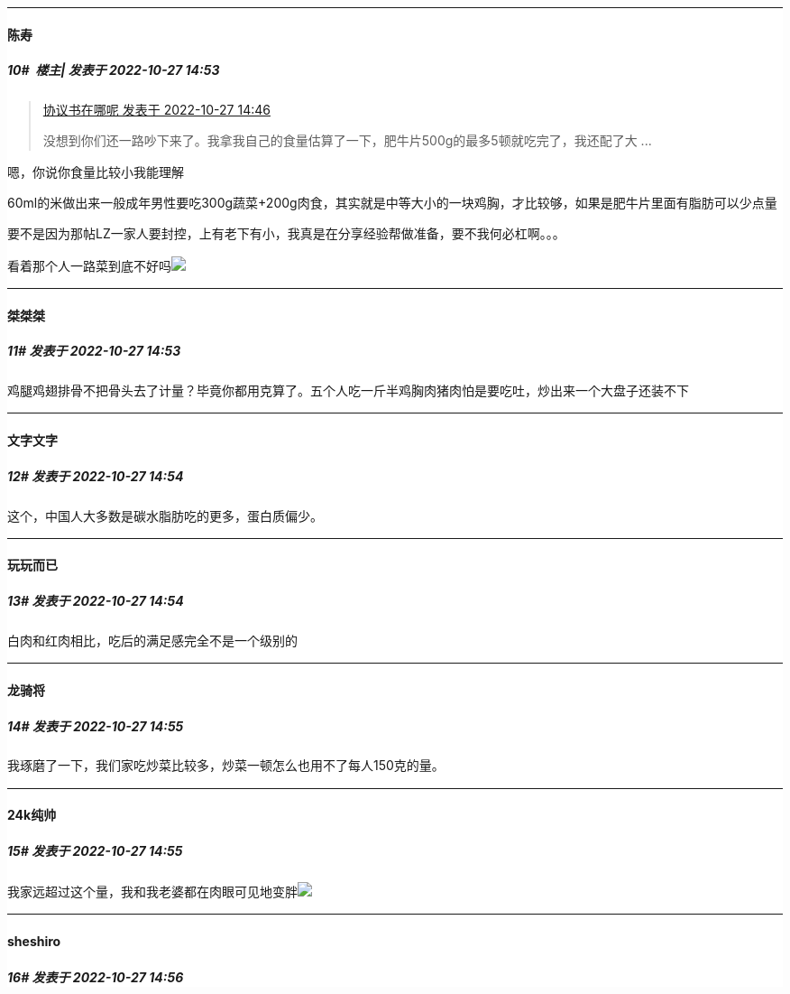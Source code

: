 *****

####  陈寿  
##### 10#         楼主| 发表于 2022-10-27 14:53

<blockquote><a href="httphttps://bbs.saraba1st.com/2b/forum.php?mod=redirect&amp;goto=findpost&amp;pid=58128268&amp;ptid=2101757" target="_blank">协议书在哪呢 发表于 2022-10-27 14:46</a>

没想到你们还一路吵下来了。我拿我自己的食量估算了一下，肥牛片500g的最多5顿就吃完了，我还配了大 ...</blockquote>
嗯，你说你食量比较小我能理解

60ml的米做出来一般成年男性要吃300g蔬菜+200g肉食，其实就是中等大小的一块鸡胸，才比较够，如果是肥牛片里面有脂肪可以少点量

要不是因为那帖LZ一家人要封控，上有老下有小，我真是在分享经验帮做准备，要不我何必杠啊。。。

看着那个人一路菜到底不好吗<img src="https://static.saraba1st.com/image/smiley/face2017/025.png" referrerpolicy="no-referrer">

*****

####  桀桀桀  
##### 11#       发表于 2022-10-27 14:53

鸡腿鸡翅排骨不把骨头去了计量？毕竟你都用克算了。五个人吃一斤半鸡胸肉猪肉怕是要吃吐，炒出来一个大盘子还装不下

*****

####  文字文字  
##### 12#       发表于 2022-10-27 14:54

这个，中国人大多数是碳水脂肪吃的更多，蛋白质偏少。

*****

####  玩玩而已  
##### 13#       发表于 2022-10-27 14:54

白肉和红肉相比，吃后的满足感完全不是一个级别的

*****

####  龙骑将  
##### 14#       发表于 2022-10-27 14:55

我琢磨了一下，我们家吃炒菜比较多，炒菜一顿怎么也用不了每人150克的量。

*****

####  24k纯帅  
##### 15#       发表于 2022-10-27 14:55

我家远超过这个量，我和我老婆都在肉眼可见地变胖<img src="https://static.saraba1st.com/image/smiley/face2017/038.png" referrerpolicy="no-referrer">

*****

####  sheshiro  
##### 16#       发表于 2022-10-27 14:56

